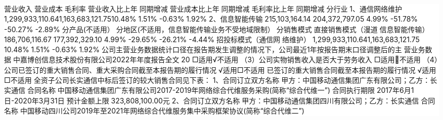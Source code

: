 营业收入
营业成本
毛利率
营业收入比上年
同期增减
营业成本比上年
同期增减
毛利率比上年
同期增减
分行业
1、通信网络维护
1,299,933,110.641,163,683,121.7510.48%
1.51%
-0.63%
1.92%
2、信息智能传输
215,103,164.14
204,372,797.05
4.99%
-51.78%
-50.27%
-2.89%
分产品(不适用）
分地区(不适用，信息智能传输业务不受地域限制）
分销售模式
直接销售模式（漫道
信息智能传输）
186,706,116.67
177,392,329.10
4.99%
-29.65%
-26.21%
-4.44%
招投标模式（通信网
络维护）
1,299,933,110.641,163,683,121.75
10.48%
1.51%
-0.63%
1.92%
公司主营业务数据统计口径在报告期发生调整的情况下，公司最近1年按报告期末口径调整后的主
营业务数据
中嘉博创信息技术股份有限公司2022年年度报告全文
20
□适用√不适用
（3）公司实物销售收入是否大于劳务收入
□适用不适用
（4）公司已签订的重大销售合同、重大采购合同截至本报告期的履行情况
√适用□不适用
已签订的重大销售合同截至本报告期的履行情况
√适用□不适用
全资子公司长实通信中标后签订的较大销售合同见下表：
1、合同订立双方名称
甲方：中国移动通信集团广东有限公司；乙方：长实通信
合同名称
中国移动通信集团广东有限公司2017-2019年网络综合代维服务采购(简称“综合代维一”)
合同执行期限
2017年6月1日-2020年3月31日
预计金额上限
323,808,100.00元
2、合同订立双方名称
甲方：中国移动通信集团四川有限公司；乙方：长实通信
合同名称
中国移动四川公司2019年至2021年网络综合代维服务集中采购框架协议(简称“综合代维二”)
